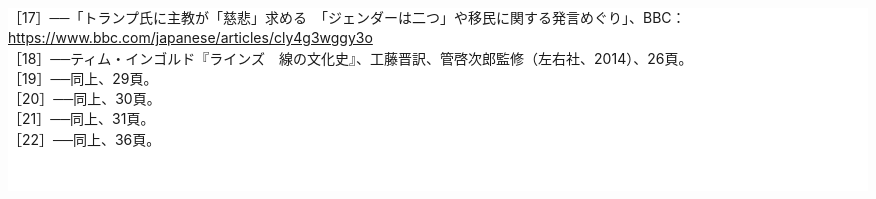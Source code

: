 ［17］──「トランプ氏に主教が「慈悲」求める　「ジェンダーは二つ」や移民に関する発言めぐり」、BBC：https://www.bbc.com/japanese/articles/cly4g3wggy3o<br>
［18］──ティム・インゴルド『ラインズ　線の文化史』、工藤晋訳、管啓次郎監修（左右社、2014）、26頁。<br>
［19］──同上、29頁。<br>
［20］──同上、30頁。<br>
［21］──同上、31頁。<br>
［22］──同上、36頁。<br><br><br>
</p>
      
</body>
</html>
